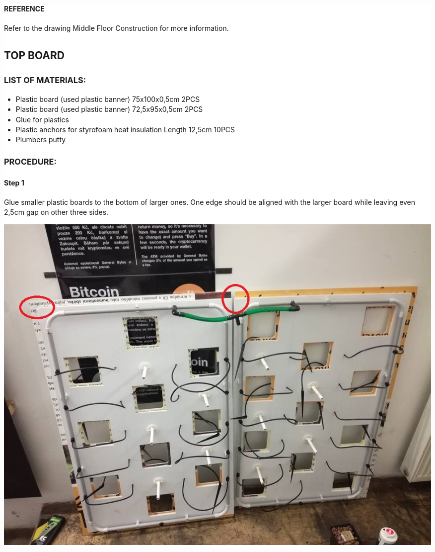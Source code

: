 #### REFERENCE	
Refer to the drawing Middle Floor Construction for more information.

## TOP BOARD

### LIST OF MATERIALS:

* Plastic board (used plastic banner) 75x100x0,5cm 		2PCS
* Plastic board (used plastic banner) 72,5x95x0,5cm 		2PCS
* Glue for plastics
* Plastic anchors for styrofoam heat insulation Length 12,5cm 	10PCS
* Plumbers putty

### PROCEDURE:

#### Step 1	
Glue smaller plastic boards to the bottom of larger ones. One edge should be aligned with the larger board while leaving even 2,5cm gap on other three sides.

![Illustrative photo](../images/Pic16.jpg)
